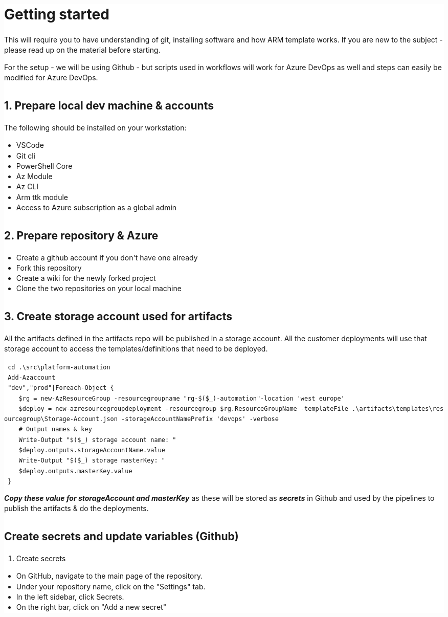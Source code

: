 # Getting started
This will require you to have understanding of git, installing software and how ARM template works. If you are new to the subject - please read up on the material before starting.

For the setup - we will be using Github - but scripts used in workflows will work for Azure DevOps as well and steps can easily be modified for Azure DevOps. 

## 1. Prepare local dev machine & accounts
The following should be installed on your workstation:

 - VSCode
 - Git cli
 - PowerShell Core
 - Az Module
 - Az CLI
 - Arm ttk module
 - Access to Azure subscription as a global admin

## 2. Prepare repository & Azure

- Create a github account if you don't have one already
- Fork this repository
- Create a wiki for the newly forked project
- Clone the two repositories on your local machine

## 3. Create storage account used for artifacts
All the artifacts defined in the artifacts repo will be published in a storage account. All the customer deployments will use that storage account to access the templates/definitions that need to be deployed. 
     
     cd .\src\platform-automation
     Add-Azaccount
     "dev","prod"|Foreach-Object {
        $rg = new-AzResourceGroup -resourcegroupname "rg-$($_)-automation"-location 'west europe'
        $deploy = new-azresourcegroupdeployment -resourcegroup $rg.ResourceGroupName -templateFile .\artifacts\templates\resourcegroup\Storage-Account.json -storageAccountNamePrefix 'devops' -verbose
        # Output names & key     
        Write-Output "$($_) storage account name: "
        $deploy.outputs.storageAccountName.value 
        Write-Output "$($_) storage masterKey: "    
        $deploy.outputs.masterKey.value
     }

***Copy these value for storageAccount and masterKey*** as these will be stored as ***secrets*** in Github and used by the pipelines to publish the artifacts & do the deployments. 

## Create secrets and update variables (Github)
1. Create secrets
- On GitHub, navigate to the main page of the repository. 
- Under your repository name, click on the "Settings" tab. 
- In the left sidebar, click Secrets. 
- On the right bar, click on "Add a new secret"  
